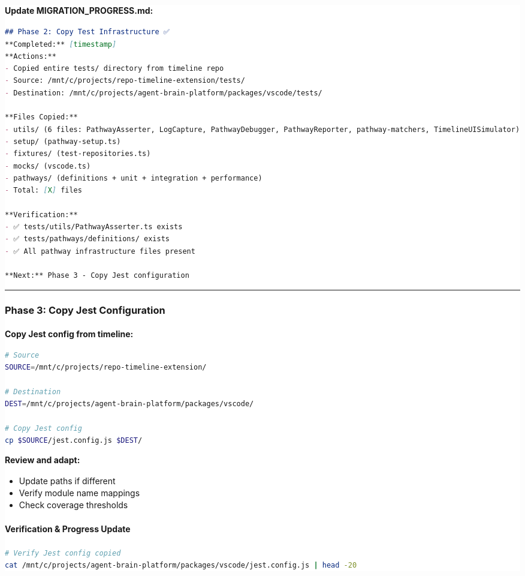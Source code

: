 **Update MIGRATION_PROGRESS.md:**
```markdown
## Phase 2: Copy Test Infrastructure ✅
**Completed:** [timestamp]
**Actions:**
- Copied entire tests/ directory from timeline repo
- Source: /mnt/c/projects/repo-timeline-extension/tests/
- Destination: /mnt/c/projects/agent-brain-platform/packages/vscode/tests/

**Files Copied:**
- utils/ (6 files: PathwayAsserter, LogCapture, PathwayDebugger, PathwayReporter, pathway-matchers, TimelineUISimulator)
- setup/ (pathway-setup.ts)
- fixtures/ (test-repositories.ts)
- mocks/ (vscode.ts)
- pathways/ (definitions + unit + integration + performance)
- Total: [X] files

**Verification:**
- ✅ tests/utils/PathwayAsserter.ts exists
- ✅ tests/pathways/definitions/ exists
- ✅ All pathway infrastructure files present

**Next:** Phase 3 - Copy Jest configuration
```

---

### Phase 3: Copy Jest Configuration

**Copy Jest config from timeline:**

```bash
# Source
SOURCE=/mnt/c/projects/repo-timeline-extension/

# Destination
DEST=/mnt/c/projects/agent-brain-platform/packages/vscode/

# Copy Jest config
cp $SOURCE/jest.config.js $DEST/
```

**Review and adapt:**
- Update paths if different
- Verify module name mappings
- Check coverage thresholds

#### Verification & Progress Update
```bash
# Verify Jest config copied
cat /mnt/c/projects/agent-brain-platform/packages/vscode/jest.config.js | head -20
```
